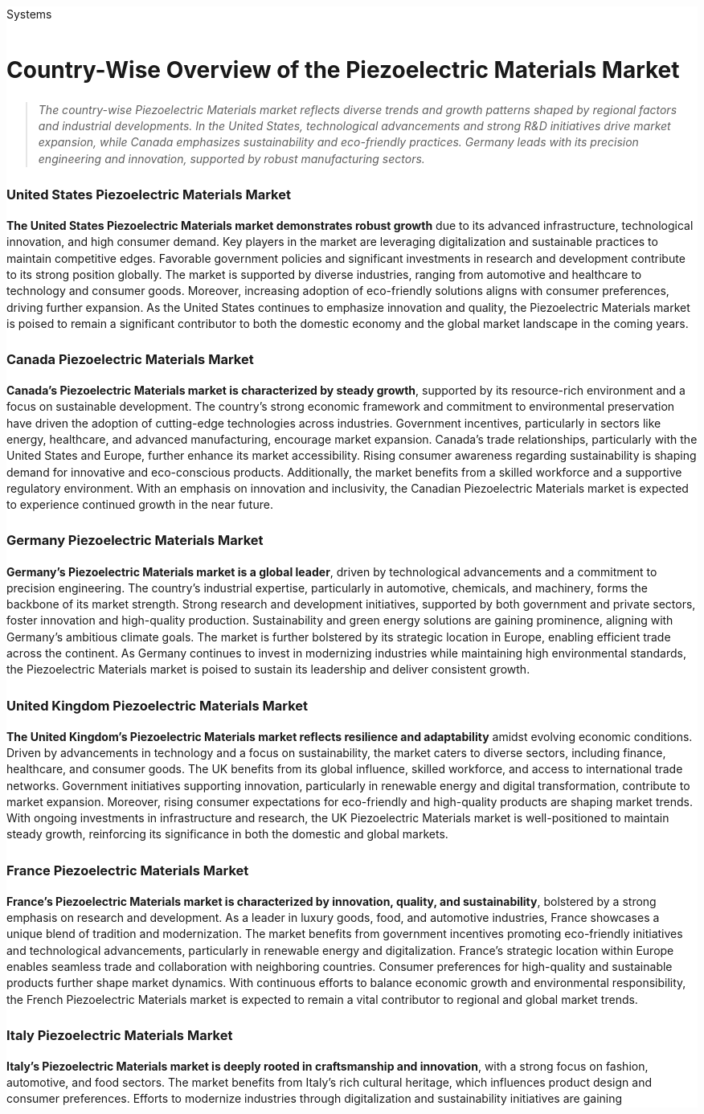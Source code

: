 Systems</li></ul><h1><span class="">Country-Wise Overview of the Piezoelectric Materials Market<br /></span></h1><blockquote><p><em><span class="">The country-wise Piezoelectric Materials market reflects diverse trends and growth patterns shaped by regional factors and industrial developments. In the United States, technological advancements and strong R&amp;D initiatives drive market expansion, while Canada emphasizes sustainability and eco-friendly practices. Germany leads with its precision engineering and innovation, supported by robust manufacturing sectors.</span></em></p></blockquote><h3><strong>United States Piezoelectric Materials Market</strong></h3><p><strong>The United States Piezoelectric Materials market demonstrates robust growth</strong> due to its advanced infrastructure, technological innovation, and high consumer demand. Key players in the market are leveraging digitalization and sustainable practices to maintain competitive edges. Favorable government policies and significant investments in research and development contribute to its strong position globally. The market is supported by diverse industries, ranging from automotive and healthcare to technology and consumer goods. Moreover, increasing adoption of eco-friendly solutions aligns with consumer preferences, driving further expansion. As the United States continues to emphasize innovation and quality, the Piezoelectric Materials market is poised to remain a significant contributor to both the domestic economy and the global market landscape in the coming years.</p><h3><strong>Canada Piezoelectric Materials Market</strong></h3><p><strong>Canada&rsquo;s Piezoelectric Materials market is characterized by steady growth</strong>, supported by its resource-rich environment and a focus on sustainable development. The country&rsquo;s strong economic framework and commitment to environmental preservation have driven the adoption of cutting-edge technologies across industries. Government incentives, particularly in sectors like energy, healthcare, and advanced manufacturing, encourage market expansion. Canada&rsquo;s trade relationships, particularly with the United States and Europe, further enhance its market accessibility. Rising consumer awareness regarding sustainability is shaping demand for innovative and eco-conscious products. Additionally, the market benefits from a skilled workforce and a supportive regulatory environment. With an emphasis on innovation and inclusivity, the Canadian Piezoelectric Materials market is expected to experience continued growth in the near future.</p><h3><strong>Germany Piezoelectric Materials Market</strong></h3><p><strong>Germany&rsquo;s Piezoelectric Materials market is a global leader</strong>, driven by technological advancements and a commitment to precision engineering. The country&rsquo;s industrial expertise, particularly in automotive, chemicals, and machinery, forms the backbone of its market strength. Strong research and development initiatives, supported by both government and private sectors, foster innovation and high-quality production. Sustainability and green energy solutions are gaining prominence, aligning with Germany&rsquo;s ambitious climate goals. The market is further bolstered by its strategic location in Europe, enabling efficient trade across the continent. As Germany continues to invest in modernizing industries while maintaining high environmental standards, the Piezoelectric Materials market is poised to sustain its leadership and deliver consistent growth.</p><h3><strong>United Kingdom Piezoelectric Materials Market</strong></h3><p><strong>The United Kingdom&rsquo;s Piezoelectric Materials market reflects resilience and adaptability</strong> amidst evolving economic conditions. Driven by advancements in technology and a focus on sustainability, the market caters to diverse sectors, including finance, healthcare, and consumer goods. The UK benefits from its global influence, skilled workforce, and access to international trade networks. Government initiatives supporting innovation, particularly in renewable energy and digital transformation, contribute to market expansion. Moreover, rising consumer expectations for eco-friendly and high-quality products are shaping market trends. With ongoing investments in infrastructure and research, the UK Piezoelectric Materials market is well-positioned to maintain steady growth, reinforcing its significance in both the domestic and global markets.</p><h3><strong>France Piezoelectric Materials Market</strong></h3><p><strong>France&rsquo;s Piezoelectric Materials market is characterized by innovation, quality, and sustainability</strong>, bolstered by a strong emphasis on research and development. As a leader in luxury goods, food, and automotive industries, France showcases a unique blend of tradition and modernization. The market benefits from government incentives promoting eco-friendly initiatives and technological advancements, particularly in renewable energy and digitalization. France&rsquo;s strategic location within Europe enables seamless trade and collaboration with neighboring countries. Consumer preferences for high-quality and sustainable products further shape market dynamics. With continuous efforts to balance economic growth and environmental responsibility, the French Piezoelectric Materials market is expected to remain a vital contributor to regional and global market trends.</p><h3><strong>Italy Piezoelectric Materials Market</strong></h3><p><strong>Italy&rsquo;s Piezoelectric Materials market is deeply rooted in craftsmanship and innovation</strong>, with a strong focus on fashion, automotive, and food sectors. The market benefits from Italy&rsquo;s rich cultural heritage, which influences product design and consumer preferences. Efforts to modernize industries through digitalization and sustainability initiatives are gaining
